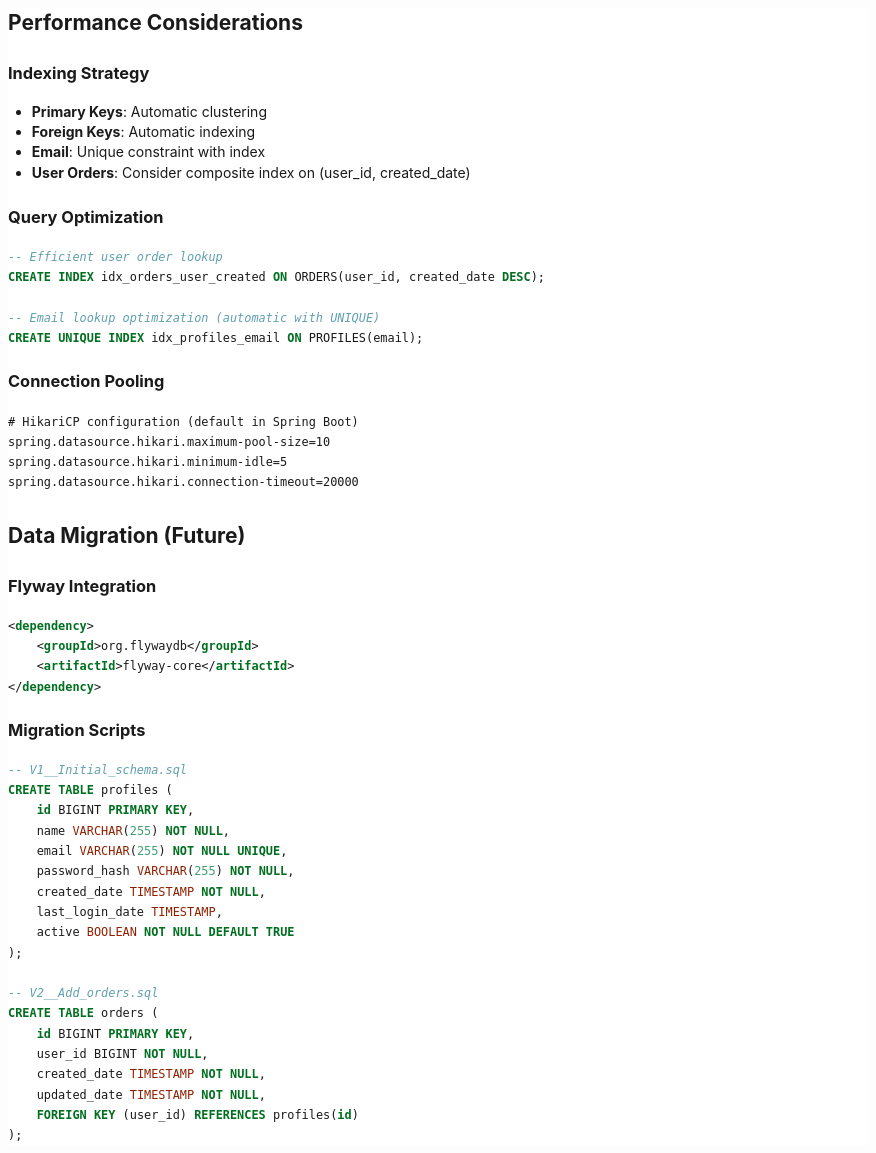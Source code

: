 ## Performance Considerations

### Indexing Strategy
- **Primary Keys**: Automatic clustering
- **Foreign Keys**: Automatic indexing
- **Email**: Unique constraint with index
- **User Orders**: Consider composite index on (user_id, created_date)

### Query Optimization
```sql
-- Efficient user order lookup
CREATE INDEX idx_orders_user_created ON ORDERS(user_id, created_date DESC);

-- Email lookup optimization (automatic with UNIQUE)
CREATE UNIQUE INDEX idx_profiles_email ON PROFILES(email);
```

### Connection Pooling
```properties
# HikariCP configuration (default in Spring Boot)
spring.datasource.hikari.maximum-pool-size=10
spring.datasource.hikari.minimum-idle=5
spring.datasource.hikari.connection-timeout=20000
```

## Data Migration (Future)

### Flyway Integration
```xml
<dependency>
    <groupId>org.flywaydb</groupId>
    <artifactId>flyway-core</artifactId>
</dependency>
```

### Migration Scripts
```sql
-- V1__Initial_schema.sql
CREATE TABLE profiles (
    id BIGINT PRIMARY KEY,
    name VARCHAR(255) NOT NULL,
    email VARCHAR(255) NOT NULL UNIQUE,
    password_hash VARCHAR(255) NOT NULL,
    created_date TIMESTAMP NOT NULL,
    last_login_date TIMESTAMP,
    active BOOLEAN NOT NULL DEFAULT TRUE
);

-- V2__Add_orders.sql
CREATE TABLE orders (
    id BIGINT PRIMARY KEY,
    user_id BIGINT NOT NULL,
    created_date TIMESTAMP NOT NULL,
    updated_date TIMESTAMP NOT NULL,
    FOREIGN KEY (user_id) REFERENCES profiles(id)
);
```

